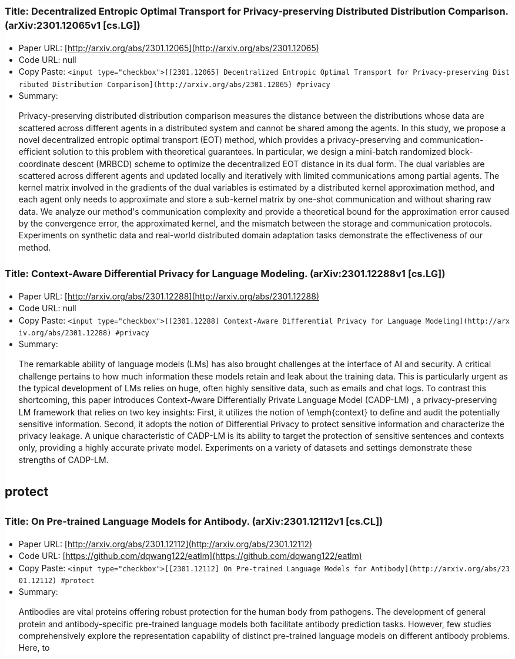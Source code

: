 ### Title: Decentralized Entropic Optimal Transport for Privacy-preserving Distributed Distribution Comparison. (arXiv:2301.12065v1 [cs.LG])
* Paper URL: [http://arxiv.org/abs/2301.12065](http://arxiv.org/abs/2301.12065)
* Code URL: null
* Copy Paste: `<input type="checkbox">[[2301.12065] Decentralized Entropic Optimal Transport for Privacy-preserving Distributed Distribution Comparison](http://arxiv.org/abs/2301.12065) #privacy`
* Summary: <p>Privacy-preserving distributed distribution comparison measures the distance
between the distributions whose data are scattered across different agents in a
distributed system and cannot be shared among the agents. In this study, we
propose a novel decentralized entropic optimal transport (EOT) method, which
provides a privacy-preserving and communication-efficient solution to this
problem with theoretical guarantees. In particular, we design a mini-batch
randomized block-coordinate descent (MRBCD) scheme to optimize the
decentralized EOT distance in its dual form. The dual variables are scattered
across different agents and updated locally and iteratively with limited
communications among partial agents. The kernel matrix involved in the
gradients of the dual variables is estimated by a distributed kernel
approximation method, and each agent only needs to approximate and store a
sub-kernel matrix by one-shot communication and without sharing raw data. We
analyze our method's communication complexity and provide a theoretical bound
for the approximation error caused by the convergence error, the approximated
kernel, and the mismatch between the storage and communication protocols.
Experiments on synthetic data and real-world distributed domain adaptation
tasks demonstrate the effectiveness of our method.
</p>

### Title: Context-Aware Differential Privacy for Language Modeling. (arXiv:2301.12288v1 [cs.LG])
* Paper URL: [http://arxiv.org/abs/2301.12288](http://arxiv.org/abs/2301.12288)
* Code URL: null
* Copy Paste: `<input type="checkbox">[[2301.12288] Context-Aware Differential Privacy for Language Modeling](http://arxiv.org/abs/2301.12288) #privacy`
* Summary: <p>The remarkable ability of language models (LMs) has also brought challenges
at the interface of AI and security. A critical challenge pertains to how much
information these models retain and leak about the training data. This is
particularly urgent as the typical development of LMs relies on huge, often
highly sensitive data, such as emails and chat logs. To contrast this
shortcoming, this paper introduces Context-Aware Differentially Private
Language Model (CADP-LM) , a privacy-preserving LM framework that relies on two
key insights: First, it utilizes the notion of \emph{context} to define and
audit the potentially sensitive information. Second, it adopts the notion of
Differential Privacy to protect sensitive information and characterize the
privacy leakage. A unique characteristic of CADP-LM is its ability to target
the protection of sensitive sentences and contexts only, providing a highly
accurate private model. Experiments on a variety of datasets and settings
demonstrate these strengths of CADP-LM.
</p>

## protect
### Title: On Pre-trained Language Models for Antibody. (arXiv:2301.12112v1 [cs.CL])
* Paper URL: [http://arxiv.org/abs/2301.12112](http://arxiv.org/abs/2301.12112)
* Code URL: [https://github.com/dqwang122/eatlm](https://github.com/dqwang122/eatlm)
* Copy Paste: `<input type="checkbox">[[2301.12112] On Pre-trained Language Models for Antibody](http://arxiv.org/abs/2301.12112) #protect`
* Summary: <p>Antibodies are vital proteins offering robust protection for the human body
from pathogens. The development of general protein and antibody-specific
pre-trained language models both facilitate antibody prediction tasks. However,
few studies comprehensively explore the representation capability of distinct
pre-trained language models on different antibody problems. Here, to